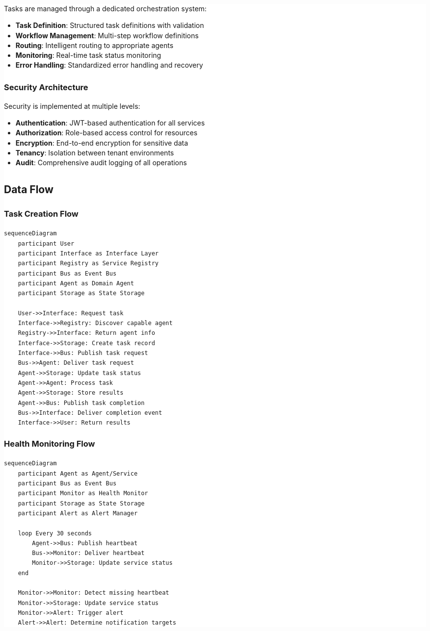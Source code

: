 Tasks are managed through a dedicated orchestration system:

- **Task Definition**: Structured task definitions with validation
- **Workflow Management**: Multi-step workflow definitions
- **Routing**: Intelligent routing to appropriate agents
- **Monitoring**: Real-time task status monitoring
- **Error Handling**: Standardized error handling and recovery

### Security Architecture

Security is implemented at multiple levels:

- **Authentication**: JWT-based authentication for all services
- **Authorization**: Role-based access control for resources
- **Encryption**: End-to-end encryption for sensitive data
- **Tenancy**: Isolation between tenant environments
- **Audit**: Comprehensive audit logging of all operations

## Data Flow

### Task Creation Flow

```mermaid
sequenceDiagram
    participant User
    participant Interface as Interface Layer
    participant Registry as Service Registry
    participant Bus as Event Bus
    participant Agent as Domain Agent
    participant Storage as State Storage

    User->>Interface: Request task
    Interface->>Registry: Discover capable agent
    Registry->>Interface: Return agent info
    Interface->>Storage: Create task record
    Interface->>Bus: Publish task request
    Bus->>Agent: Deliver task request
    Agent->>Storage: Update task status
    Agent->>Agent: Process task
    Agent->>Storage: Store results
    Agent->>Bus: Publish task completion
    Bus->>Interface: Deliver completion event
    Interface->>User: Return results
```

### Health Monitoring Flow

```mermaid
sequenceDiagram
    participant Agent as Agent/Service
    participant Bus as Event Bus
    participant Monitor as Health Monitor
    participant Storage as State Storage
    participant Alert as Alert Manager

    loop Every 30 seconds
        Agent->>Bus: Publish heartbeat
        Bus->>Monitor: Deliver heartbeat
        Monitor->>Storage: Update service status
    end

    Monitor->>Monitor: Detect missing heartbeat
    Monitor->>Storage: Update service status
    Monitor->>Alert: Trigger alert
    Alert->>Alert: Determine notification targets
```